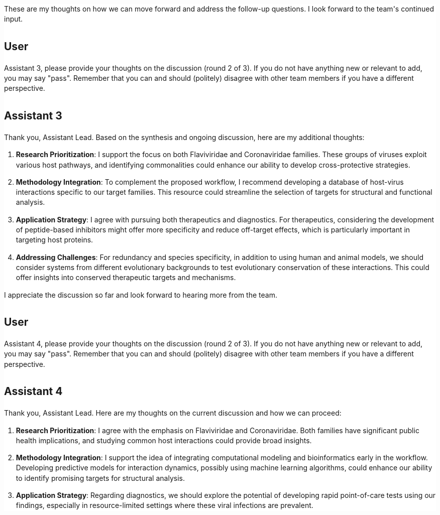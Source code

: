 These are my thoughts on how we can move forward and address the follow-up questions. I look forward to the team's continued input.

## User

Assistant 3, please provide your thoughts on the discussion (round 2 of 3). If you do not have anything new or relevant to add, you may say "pass". Remember that you can and should (politely) disagree with other team members if you have a different perspective.

## Assistant 3

Thank you, Assistant Lead. Based on the synthesis and ongoing discussion, here are my additional thoughts:

1. **Research Prioritization**: I support the focus on both Flaviviridae and Coronaviridae families. These groups of viruses exploit various host pathways, and identifying commonalities could enhance our ability to develop cross-protective strategies.

2. **Methodology Integration**: To complement the proposed workflow, I recommend developing a database of host-virus interactions specific to our target families. This resource could streamline the selection of targets for structural and functional analysis.

3. **Application Strategy**: I agree with pursuing both therapeutics and diagnostics. For therapeutics, considering the development of peptide-based inhibitors might offer more specificity and reduce off-target effects, which is particularly important in targeting host proteins.

4. **Addressing Challenges**: For redundancy and species specificity, in addition to using human and animal models, we should consider systems from different evolutionary backgrounds to test evolutionary conservation of these interactions. This could offer insights into conserved therapeutic targets and mechanisms.

I appreciate the discussion so far and look forward to hearing more from the team.

## User

Assistant 4, please provide your thoughts on the discussion (round 2 of 3). If you do not have anything new or relevant to add, you may say "pass". Remember that you can and should (politely) disagree with other team members if you have a different perspective.

## Assistant 4

Thank you, Assistant Lead. Here are my thoughts on the current discussion and how we can proceed:

1. **Research Prioritization**: I agree with the emphasis on Flaviviridae and Coronaviridae. Both families have significant public health implications, and studying common host interactions could provide broad insights.

2. **Methodology Integration**: I support the idea of integrating computational modeling and bioinformatics early in the workflow. Developing predictive models for interaction dynamics, possibly using machine learning algorithms, could enhance our ability to identify promising targets for structural analysis.

3. **Application Strategy**: Regarding diagnostics, we should explore the potential of developing rapid point-of-care tests using our findings, especially in resource-limited settings where these viral infections are prevalent.
